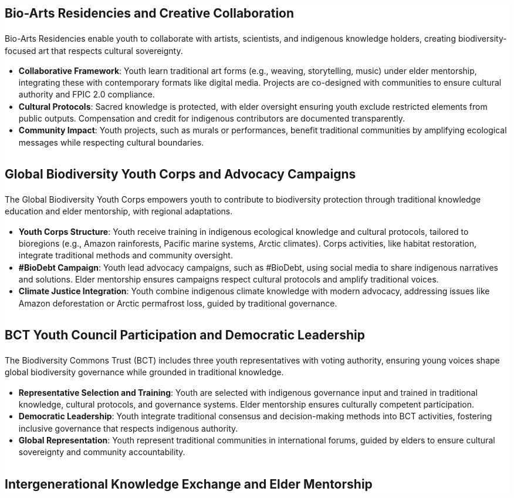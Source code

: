 ## <a id="bio-arts-residencies-creative-collaboration"></a>Bio-Arts Residencies and Creative Collaboration

Bio-Arts Residencies enable youth to collaborate with artists, scientists, and indigenous knowledge holders, creating biodiversity-focused art that respects cultural sovereignty.

- **Collaborative Framework**: Youth learn traditional art forms (e.g., weaving, storytelling, music) under elder mentorship, integrating these with contemporary formats like digital media. Projects are co-designed with communities to ensure cultural authority and FPIC 2.0 compliance.
- **Cultural Protocols**: Sacred knowledge is protected, with elder oversight ensuring youth exclude restricted elements from public outputs. Compensation and credit for indigenous contributors are documented transparently.
- **Community Impact**: Youth projects, such as murals or performances, benefit traditional communities by amplifying ecological messages while respecting cultural boundaries.

## <a id="global-biodiversity-youth-corps-advocacy"></a>Global Biodiversity Youth Corps and Advocacy Campaigns

The Global Biodiversity Youth Corps empowers youth to contribute to biodiversity protection through traditional knowledge education and elder mentorship, with regional adaptations.

- **Youth Corps Structure**: Youth receive training in indigenous ecological knowledge and cultural protocols, tailored to bioregions (e.g., Amazon rainforests, Pacific marine systems, Arctic climates). Corps activities, like habitat restoration, integrate traditional methods and community oversight.
- **#BioDebt Campaign**: Youth lead advocacy campaigns, such as #BioDebt, using social media to share indigenous narratives and solutions. Elder mentorship ensures campaigns respect cultural protocols and amplify traditional voices.
- **Climate Justice Integration**: Youth combine indigenous climate knowledge with modern advocacy, addressing issues like Amazon deforestation or Arctic permafrost loss, guided by traditional governance.

## <a id="bct-youth-council-participation-democratic-leadership"></a>BCT Youth Council Participation and Democratic Leadership

The Biodiversity Commons Trust (BCT) includes three youth representatives with voting authority, ensuring young voices shape global biodiversity governance while grounded in traditional knowledge.

- **Representative Selection and Training**: Youth are selected with indigenous governance input and trained in traditional knowledge, cultural protocols, and governance systems. Elder mentorship ensures culturally competent participation.
- **Democratic Leadership**: Youth integrate traditional consensus and decision-making methods into BCT activities, fostering inclusive governance that respects indigenous authority.
- **Global Representation**: Youth represent traditional communities in international forums, guided by elders to ensure cultural sovereignty and community accountability.

## <a id="intergenerational-knowledge-exchange-elder-mentorship"></a>Intergenerational Knowledge Exchange and Elder Mentorship
